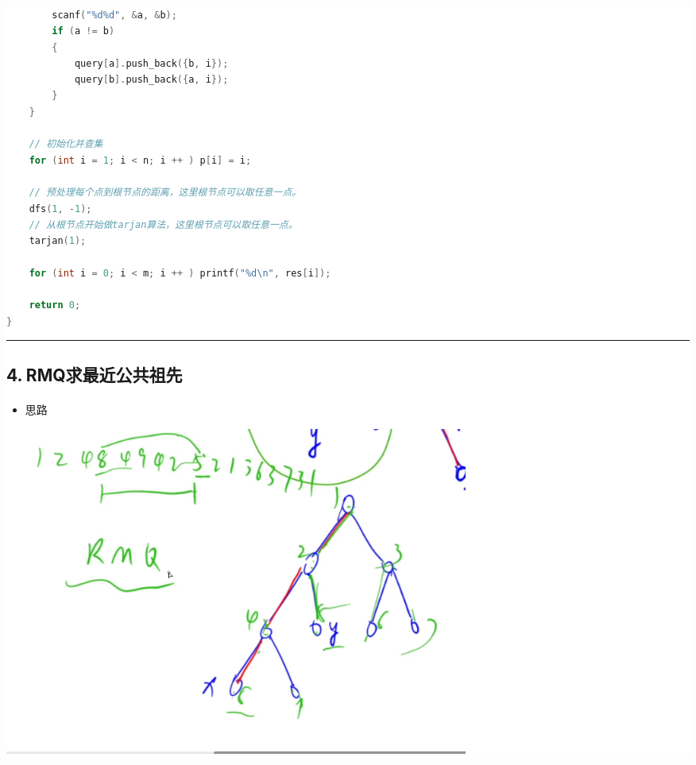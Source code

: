 ```c++
        scanf("%d%d", &a, &b);
        if (a != b)
        {
            query[a].push_back({b, i});
            query[b].push_back({a, i});
        }
    }

    // 初始化并查集
    for (int i = 1; i < n; i ++ ) p[i] = i;

    // 预处理每个点到根节点的距离，这里根节点可以取任意一点。
    dfs(1, -1);
    // 从根节点开始做tarjan算法，这里根节点可以取任意一点。
    tarjan(1);

    for (int i = 0; i < m; i ++ ) printf("%d\n", res[i]);

    return 0;
}
```

****

## 4. RMQ求最近公共祖先

- 思路

<img src="image/3.6 最近公共祖先/image-20240406123019410.png" alt="image-20240406123019410" style="zoom:80%;" />
